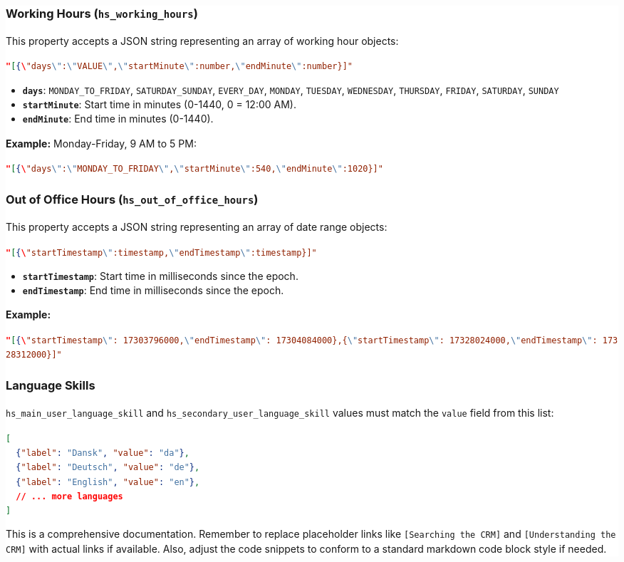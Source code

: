 
### Working Hours (`hs_working_hours`)

This property accepts a JSON string representing an array of working hour objects:

```json
"[{\"days\":\"VALUE\",\"startMinute\":number,\"endMinute\":number}]"
```

* **`days`**:  `MONDAY_TO_FRIDAY`, `SATURDAY_SUNDAY`, `EVERY_DAY`, `MONDAY`, `TUESDAY`, `WEDNESDAY`, `THURSDAY`, `FRIDAY`, `SATURDAY`, `SUNDAY`
* **`startMinute`**:  Start time in minutes (0-1440, 0 = 12:00 AM).
* **`endMinute`**: End time in minutes (0-1440).

**Example:** Monday-Friday, 9 AM to 5 PM:

```json
"[{\"days\":\"MONDAY_TO_FRIDAY\",\"startMinute\":540,\"endMinute\":1020}]"
```

### Out of Office Hours (`hs_out_of_office_hours`)

This property accepts a JSON string representing an array of date range objects:

```json
"[{\"startTimestamp\":timestamp,\"endTimestamp\":timestamp}]"
```

* **`startTimestamp`**: Start time in milliseconds since the epoch.
* **`endTimestamp`**: End time in milliseconds since the epoch.

**Example:**

```json
"[{\"startTimestamp\": 17303796000,\"endTimestamp\": 17304084000},{\"startTimestamp\": 17328024000,\"endTimestamp\": 17328312000}]"
```


### Language Skills

`hs_main_user_language_skill` and `hs_secondary_user_language_skill` values must match the `value` field from this list:


```json
[
  {"label": "Dansk", "value": "da"},
  {"label": "Deutsch", "value": "de"},
  {"label": "English", "value": "en"},
  // ... more languages
]
```

This is a comprehensive documentation. Remember to replace placeholder links like `[Searching the CRM]` and `[Understanding the CRM]` with actual links if available.  Also, adjust the code snippets to conform to a standard markdown code block style if needed.
